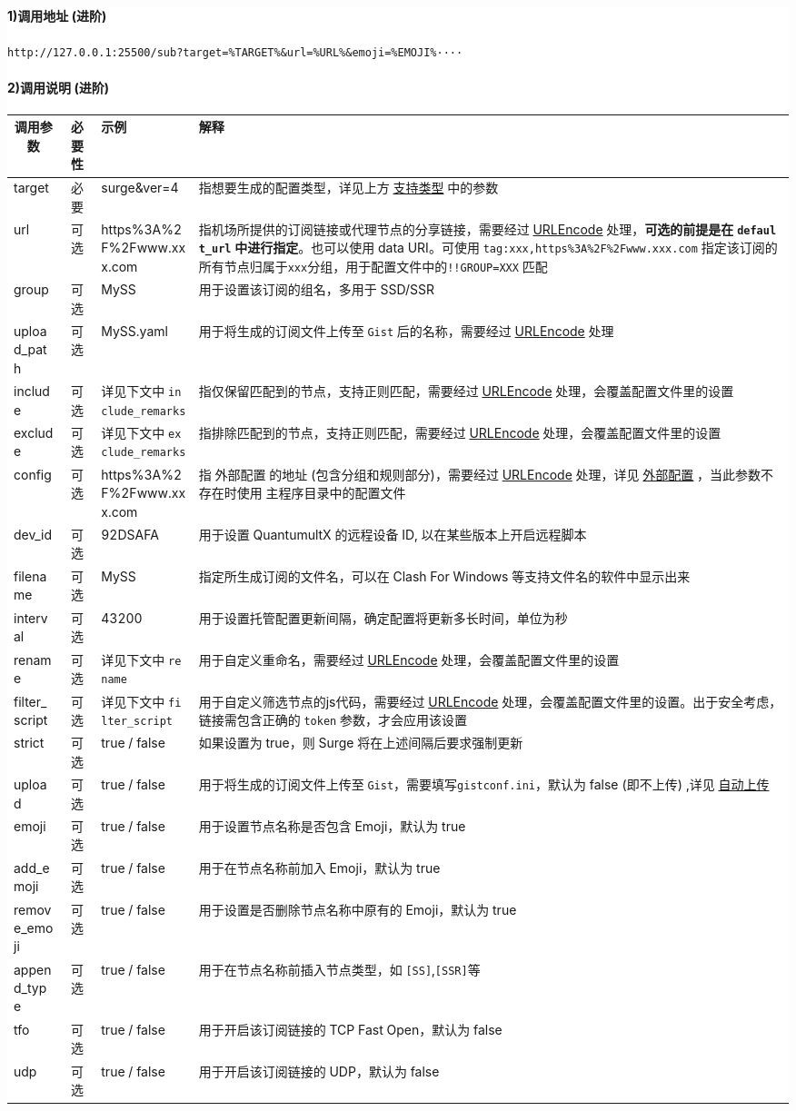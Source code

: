 #### 1)调用地址 (进阶)

```txt
http://127.0.0.1:25500/sub?target=%TARGET%&url=%URL%&emoji=%EMOJI%····
```

#### 2)调用说明 (进阶)

| 调用参数          | 必要性 | 示例                        | 解释                                                                                                                                                                                                          |
| ------------- | :-: | :------------------------ | :---------------------------------------------------------------------------------------------------------------------------------------------------------------------------------------------------------- |
| target        |  必要 | surge&ver=4               | 指想要生成的配置类型，详见上方 [支持类型](#支持类型) 中的参数                                                                                                                                                                          |
| url           |  可选 | https%3A%2F%2Fwww.xxx.com | 指机场所提供的订阅链接或代理节点的分享链接，需要经过 [URLEncode](https://www.urlencoder.org/) 处理，**可选的前提是在 `default_url` 中进行指定**。也可以使用 data URI。可使用 `tag:xxx,https%3A%2F%2Fwww.xxx.com` 指定该订阅的所有节点归属于`xxx`分组，用于配置文件中的`!!GROUP=XXX` 匹配 |
| group         |  可选 | MySS                      | 用于设置该订阅的组名，多用于 SSD/SSR                                                                                                                                                                                      |
| upload_path   |  可选 | MySS.yaml                 | 用于将生成的订阅文件上传至 `Gist` 后的名称，需要经过 [URLEncode](https://www.urlencoder.org/) 处理                                                                                                                                  |
| include       |  可选 | 详见下文中 `include_remarks`   | 指仅保留匹配到的节点，支持正则匹配，需要经过 [URLEncode](https://www.urlencoder.org/) 处理，会覆盖配置文件里的设置                                                                                                                              |
| exclude       |  可选 | 详见下文中 `exclude_remarks`   | 指排除匹配到的节点，支持正则匹配，需要经过 [URLEncode](https://www.urlencoder.org/) 处理，会覆盖配置文件里的设置                                                                                                                               |
| config        |  可选 | https%3A%2F%2Fwww.xxx.com | 指 外部配置 的地址 (包含分组和规则部分)，需要经过 [URLEncode](https://www.urlencoder.org/) 处理，详见 [外部配置](#外部配置) ，当此参数不存在时使用 主程序目录中的配置文件                                                                                            |
| dev_id        |  可选 | 92DSAFA                   | 用于设置 QuantumultX 的远程设备 ID, 以在某些版本上开启远程脚本                                                                                                                                                                    |
| filename      |  可选 | MySS                      | 指定所生成订阅的文件名，可以在 Clash For Windows 等支持文件名的软件中显示出来                                                                                                                                                            |
| interval      |  可选 | 43200                     | 用于设置托管配置更新间隔，确定配置将更新多长时间，单位为秒                                                                                                                                                                               |
| rename        |  可选 | 详见下文中 `rename`            | 用于自定义重命名，需要经过 [URLEncode](https://www.urlencoder.org/) 处理，会覆盖配置文件里的设置                                                                                                                                       |
| filter_script |  可选 | 详见下文中 `filter_script`     | 用于自定义筛选节点的js代码，需要经过 [URLEncode](https://www.urlencoder.org/) 处理，会覆盖配置文件里的设置。出于安全考虑，链接需包含正确的 `token` 参数，才会应用该设置                                                                                              |
| strict        |  可选 | true / false              | 如果设置为 true，则 Surge 将在上述间隔后要求强制更新                                                                                                                                                                            |
| upload        |  可选 | true / false              | 用于将生成的订阅文件上传至 `Gist`，需要填写`gistconf.ini`，默认为 false (即不上传) ,详见 [自动上传](#自动上传)                                                                                                                                  |
| emoji         |  可选 | true / false              | 用于设置节点名称是否包含 Emoji，默认为 true                                                                                                                                                                                 |
| add_emoji     |  可选 | true / false              | 用于在节点名称前加入 Emoji，默认为 true                                                                                                                                                                                   |
| remove_emoji  |  可选 | true / false              | 用于设置是否删除节点名称中原有的 Emoji，默认为 true                                                                                                                                                                             |
| append_type   |  可选 | true / false              | 用于在节点名称前插入节点类型，如 `[SS]`,`[SSR]`等                                                                                                                                                                               |
| tfo           |  可选 | true / false              | 用于开启该订阅链接的 TCP Fast Open，默认为 false                                                                                                                                                                          |
| udp           |  可选 | true / false              | 用于开启该订阅链接的 UDP，默认为 false                                                                                                                                                                                    |